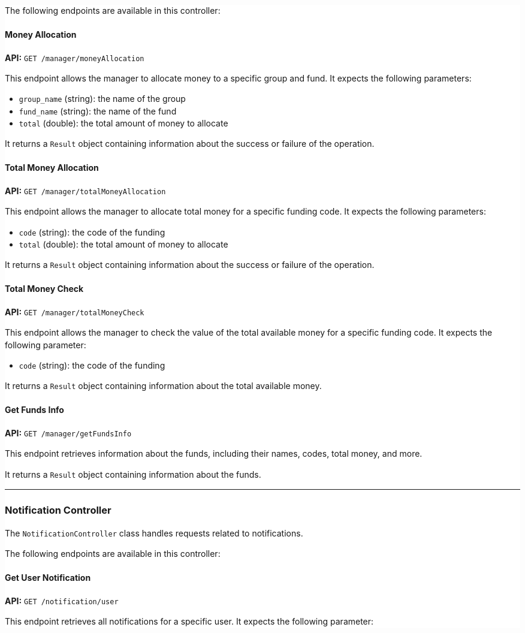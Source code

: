 The following endpoints are available in this controller:

#### Money Allocation

**API:** `GET /manager/moneyAllocation`

This endpoint allows the manager to allocate money to a specific group and fund. It expects the following parameters:

- `group_name` (string): the name of the group
- `fund_name` (string): the name of the fund
- `total` (double): the total amount of money to allocate

It returns a `Result` object containing information about the success or failure of the operation.

#### Total Money Allocation

**API:** `GET /manager/totalMoneyAllocation`

This endpoint allows the manager to allocate total money for a specific funding code. It expects the following parameters:

- `code` (string): the code of the funding
- `total` (double): the total amount of money to allocate

It returns a `Result` object containing information about the success or failure of the operation.

#### Total Money Check

**API:** `GET /manager/totalMoneyCheck`

This endpoint allows the manager to check the value of the total available money for a specific funding code. It expects the following parameter:

- `code` (string): the code of the funding

It returns a `Result` object containing information about the total available money.

#### Get Funds Info

**API:** `GET /manager/getFundsInfo`

This endpoint retrieves information about the funds, including their names, codes, total money, and more.

It returns a `Result` object containing information about the funds.

---

### <span id="Notification">Notification Controller</span>

The `NotificationController` class handles requests related to notifications. 

The following endpoints are available in this controller:

#### Get User Notification

**API:** `GET /notification/user`

This endpoint retrieves all notifications for a specific user. It expects the following parameter:
